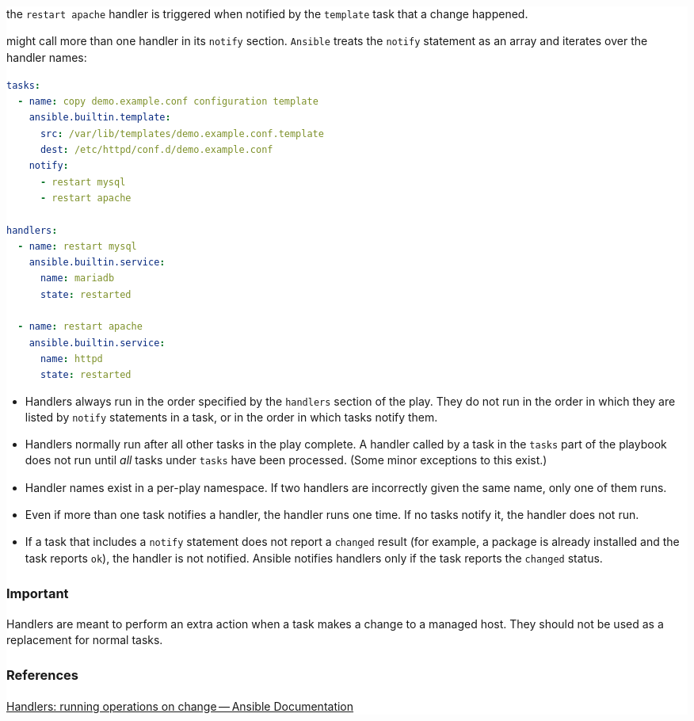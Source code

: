 the `restart apache` handler is triggered when notified by the `template` task that a change happened.

might call more than one handler in its `notify` section. `Ansible` treats the `notify` statement as an array and iterates over the handler names:

```yaml
tasks:
  - name: copy demo.example.conf configuration template
    ansible.builtin.template:
      src: /var/lib/templates/demo.example.conf.template
      dest: /etc/httpd/conf.d/demo.example.conf
    notify:
      - restart mysql
      - restart apache

handlers:
  - name: restart mysql
    ansible.builtin.service:
      name: mariadb
      state: restarted

  - name: restart apache
    ansible.builtin.service:
      name: httpd
      state: restarted
```

- Handlers always run in the order specified by the `handlers` section of the play. They do not run in the order in which they are listed by `notify` statements in a task, or in the order in which tasks notify them.

- Handlers normally run after all other tasks in the play complete. A handler called by a task in the `tasks` part of the playbook does not run until _all_ tasks under `tasks` have been processed. (Some minor exceptions to this exist.)


- Handler names exist in a per-play namespace. If two handlers are incorrectly given the same name, only one of them runs.

- Even if more than one task notifies a handler, the handler runs one time. If no tasks notify it, the handler does not run.

- If a task that includes a `notify` statement does not report a `changed` result (for example, a package is already installed and the task reports `ok`), the handler is not notified. Ansible notifies handlers only if the task reports the `changed` status.


### Important

Handlers are meant to perform an extra action when a task makes a change to a managed host. They should not be used as a replacement for normal tasks.

### References

[Handlers: running operations on change — Ansible Documentation](https://docs.ansible.com/ansible/latest/playbook_guide/playbooks_handlers.html)